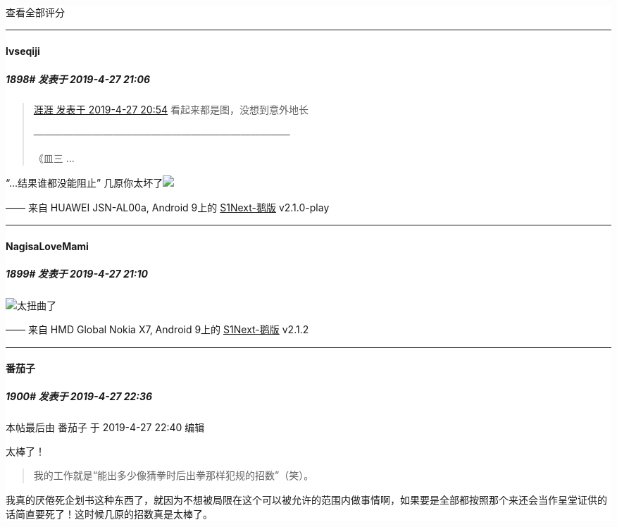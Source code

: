 

查看全部评分






-----

####  lvseqiji  
##### 1898#       发表于 2019-4-27 21:06



<blockquote><a href="httphttps://bbs.saraba1st.com/2b/forum.php?mod=redirect&amp;goto=findpost&amp;pid=43482282&amp;ptid=1823023" target="_blank">涯涯 发表于 2019-4-27 20:54</a>
看起来都是图，没想到意外地长

——————————————————————————

​​《皿三 ...</blockquote>
“...结果谁都没能阻止”
几原你太坏了<img src="https://static.saraba1st.com/image/smiley/face2017/067.png" referrerpolicy="no-referrer">

—— 来自 HUAWEI JSN-AL00a, Android 9上的 [S1Next-鹅版](https://github.com/ykrank/S1-Next/releases) v2.1.0-play







-----

####  NagisaLoveMami  
##### 1899#       发表于 2019-4-27 21:10



<img src="https://static.saraba1st.com/image/smiley/face2017/068.png" referrerpolicy="no-referrer">太扭曲了

—— 来自 HMD Global Nokia X7, Android 9上的 [S1Next-鹅版](https://github.com/ykrank/S1-Next/releases) v2.1.2







-----

####  番茄子  
##### 1900#       发表于 2019-4-27 22:36



 本帖最后由 番茄子 于 2019-4-27 22:40 编辑 

太棒了！ <blockquote>我的工作就是“能出多少像猜拳时后出拳那样犯规的招数”（笑）。</blockquote>
我真的厌倦死企划书这种东西了，就因为不想被局限在这个可以被允许的范围内做事情啊，如果要是全部都按照那个来还会当作呈堂证供的话简直要死了！这时候几原的招数真是太棒了。
